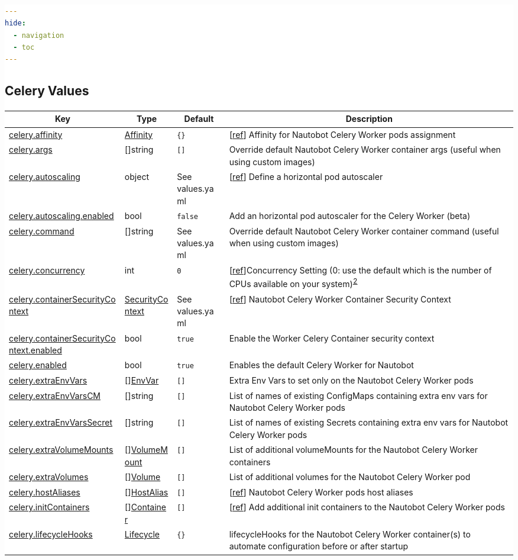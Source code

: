 ```yaml
---
hide:
  - navigation
  - toc
---
```


## Celery Values

| Key | Type | Default | Description |
|-----|------|---------|-------------|
| <a name="celery.affinity">[celery.affinity](https://github.com/nautobot/helm-charts/blob/main/charts/nautobot/values.yaml#L627)</a> | [Affinity](https://kubernetes.io/docs/reference/kubernetes-api/workload-resources/pod-v1/#scheduling) | `{}` | [[ref](https://kubernetes.io/docs/concepts/configuration/assign-pod-node/#affinity-and-anti-affinity)] Affinity for Nautobot Celery Worker pods assignment |
| <a name="celery.args">[celery.args](https://github.com/nautobot/helm-charts/blob/main/charts/nautobot/values.yaml#L600)</a> | []string | `[]` | Override default Nautobot Celery Worker container args (useful when using custom images) |
| <a name="celery.autoscaling">[celery.autoscaling](https://github.com/nautobot/helm-charts/blob/main/charts/nautobot/values.yaml#L678)</a> | object | See values.yaml | [[ref](https://kubernetes.io/docs/tasks/run-application/horizontal-pod-autoscale/)] Define a horizontal pod autoscaler |
| <a name="celery.autoscaling.enabled">[celery.autoscaling.enabled](https://github.com/nautobot/helm-charts/blob/main/charts/nautobot/values.yaml#L680)</a> | bool | `false` | Add an horizontal pod autoscaler for the Celery Worker (beta) |
| <a name="celery.command">[celery.command](https://github.com/nautobot/helm-charts/blob/main/charts/nautobot/values.yaml#L589)</a> | []string | See values.yaml | Override default Nautobot Celery Worker container command (useful when using custom images) |
| <a name="celery.concurrency">[celery.concurrency](https://github.com/nautobot/helm-charts/blob/main/charts/nautobot/values.yaml#L510)</a> | int | `0` | [[ref](https://docs.nautobot.com/projects/core/en/stable/administration/celery-queues/#concurrency-setting)]Concurrency Setting (0: use the default which is the number of CPUs available on your system)<sup>[2](#notes)</sup> |
| <a name="celery.containerSecurityContext">[celery.containerSecurityContext](https://github.com/nautobot/helm-charts/blob/main/charts/nautobot/values.yaml#L577)</a> | [SecurityContext](https://kubernetes.io/docs/reference/kubernetes-api/workload-resources/pod-v1/#security-context-2) | See values.yaml | [[ref](https://kubernetes.io/docs/tasks/configure-pod-container/security-context/#set-the-security-context-for-a-pod)] Nautobot Celery Worker Container Security Context |
| <a name="celery.containerSecurityContext.enabled">[celery.containerSecurityContext.enabled](https://github.com/nautobot/helm-charts/blob/main/charts/nautobot/values.yaml#L580)</a> | bool | `true` | Enable the Worker Celery Container security context |
| <a name="celery.enabled">[celery.enabled](https://github.com/nautobot/helm-charts/blob/main/charts/nautobot/values.yaml#L507)</a> | bool | `true` | Enables the default Celery Worker for Nautobot |
| <a name="celery.extraEnvVars">[celery.extraEnvVars](https://github.com/nautobot/helm-charts/blob/main/charts/nautobot/values.yaml#L642)</a> | [][EnvVar](https://kubernetes.io/docs/reference/kubernetes-api/workload-resources/pod-v1/#environment-variables) | `[]` | Extra Env Vars to set only on the Nautobot Celery Worker pods |
| <a name="celery.extraEnvVarsCM">[celery.extraEnvVarsCM](https://github.com/nautobot/helm-charts/blob/main/charts/nautobot/values.yaml#L649)</a> | []string | `[]` | List of names of existing ConfigMaps containing extra env vars for Nautobot Celery Worker pods |
| <a name="celery.extraEnvVarsSecret">[celery.extraEnvVarsSecret](https://github.com/nautobot/helm-charts/blob/main/charts/nautobot/values.yaml#L651)</a> | []string | `[]` | List of names of existing Secrets containing extra env vars for Nautobot Celery Worker pods |
| <a name="celery.extraVolumeMounts">[celery.extraVolumeMounts](https://github.com/nautobot/helm-charts/blob/main/charts/nautobot/values.yaml#L655)</a> | [][VolumeMount](https://kubernetes.io/docs/reference/kubernetes-api/workload-resources/pod-v1/#volumes-1) | `[]` | List of additional volumeMounts for the Nautobot Celery Worker containers |
| <a name="celery.extraVolumes">[celery.extraVolumes](https://github.com/nautobot/helm-charts/blob/main/charts/nautobot/values.yaml#L653)</a> | [][Volume](https://kubernetes.io/docs/reference/kubernetes-api/config-and-storage-resources/volume/#Volume) | `[]` | List of additional volumes for the Nautobot Celery Worker pod |
| <a name="celery.hostAliases">[celery.hostAliases](https://github.com/nautobot/helm-charts/blob/main/charts/nautobot/values.yaml#L602)</a> | [][HostAlias](https://kubernetes.io/docs/reference/kubernetes-api/workload-resources/pod-v1/#hostname-and-name-resolution) | `[]` | [[ref](https://kubernetes.io/docs/concepts/services-networking/add-entries-to-pod-etc-hosts-with-host-aliases/)] Nautobot Celery Worker pods host aliases |
| <a name="celery.initContainers">[celery.initContainers](https://github.com/nautobot/helm-charts/blob/main/charts/nautobot/values.yaml#L668)</a> | [][Container](https://kubernetes.io/docs/reference/kubernetes-api/workload-resources/pod-v1/#Container) | `[]` | [[ref](https://kubernetes.io/docs/concepts/workloads/pods/init-containers/)] Add additional init containers to the Nautobot Celery Worker pods |
| <a name="celery.lifecycleHooks">[celery.lifecycleHooks](https://github.com/nautobot/helm-charts/blob/main/charts/nautobot/values.yaml#L640)</a> | [Lifecycle](https://kubernetes.io/docs/reference/kubernetes-api/workload-resources/pod-v1/#lifecycle) | `{}` | lifecycleHooks for the Nautobot Celery Worker container(s) to automate configuration before or after startup |